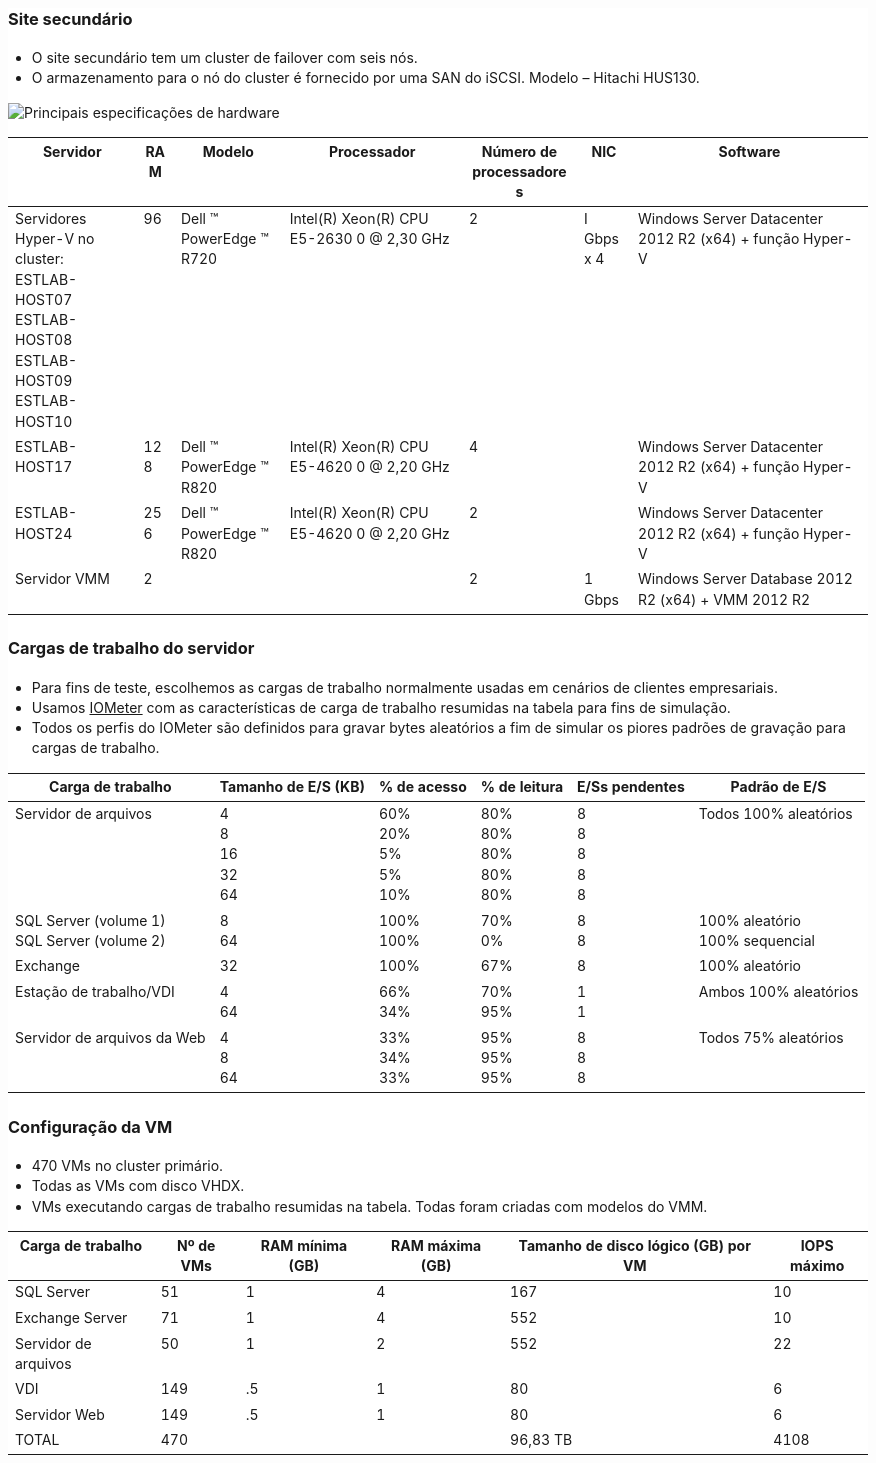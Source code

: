 ### <a name="secondary-site"></a>Site secundário

* O site secundário tem um cluster de failover com seis nós.
* O armazenamento para o nó do cluster é fornecido por uma SAN do iSCSI. Modelo – Hitachi HUS130.

![Principais especificações de hardware](./media/hyper-v-vmm-performance-results/IC744923.png)

| Servidor | RAM | Modelo | Processador | Número de processadores | NIC | Software |
| --- | --- | --- | --- | --- | --- | --- |
| Servidores Hyper-V no cluster:  <br />ESTLAB-HOST07<br />ESTLAB-HOST08<br />ESTLAB-HOST09<br />ESTLAB-HOST10 |96 |Dell ™ PowerEdge ™ R720 |Intel(R) Xeon(R) CPU E5-2630 0 \@ 2,30 GHz |2 |I Gbps x 4 |Windows Server Datacenter 2012 R2 (x64) + função Hyper-V |
| ESTLAB-HOST17 |128 |Dell ™ PowerEdge ™ R820 |Intel(R) Xeon(R) CPU E5-4620 0 \@ 2,20 GHz |4 | |Windows Server Datacenter 2012 R2 (x64) + função Hyper-V |
| ESTLAB-HOST24 |256 |Dell ™ PowerEdge ™ R820 |Intel(R) Xeon(R) CPU E5-4620 0 \@ 2,20 GHz |2 | |Windows Server Datacenter 2012 R2 (x64) + função Hyper-V |
| Servidor VMM |2 | | |2 |1 Gbps |Windows Server Database 2012 R2 (x64) + VMM 2012 R2 |

### <a name="server-workloads"></a>Cargas de trabalho do servidor

* Para fins de teste, escolhemos as cargas de trabalho normalmente usadas em cenários de clientes empresariais.
* Usamos [IOMeter](http://www.iometer.org) com as características de carga de trabalho resumidas na tabela para fins de simulação.
* Todos os perfis do IOMeter são definidos para gravar bytes aleatórios a fim de simular os piores padrões de gravação para cargas de trabalho.

| Carga de trabalho | Tamanho de E/S (KB) | % de acesso | % de leitura | E/Ss pendentes | Padrão de E/S |
| --- | --- | --- | --- | --- | --- |
| Servidor de arquivos |4<br />8<br />16<br />32<br />64 |60%<br />20%<br />5%<br />5%<br />10% |80%<br />80%<br />80%<br />80%<br />80% |8<br />8<br />8<br />8<br />8 |Todos 100% aleatórios |
| SQL Server (volume 1)<br />SQL Server (volume 2) |8<br />64 |100%<br />100% |70%<br />0% |8<br />8 |100% aleatório<br />100% sequencial |
| Exchange |32 |100% |67% |8 |100% aleatório |
| Estação de trabalho/VDI |4<br />64 |66%<br />34% |70%<br />95% |1<br />1 |Ambos 100% aleatórios |
| Servidor de arquivos da Web |4<br />8<br />64 |33%<br />34%<br />33% |95%<br />95%<br />95% |8<br />8<br />8 |Todos 75% aleatórios |

### <a name="vm-configuration"></a>Configuração da VM

* 470 VMs no cluster primário.
* Todas as VMs com disco VHDX.
* VMs executando cargas de trabalho resumidas na tabela. Todas foram criadas com modelos do VMM.

| Carga de trabalho | Nº de VMs | RAM mínima (GB) | RAM máxima (GB) | Tamanho de disco lógico (GB) por VM | IOPS máximo |
| --- | --- | --- | --- | --- | --- |
| SQL Server |51 |1 |4 |167 |10 |
| Exchange Server |71 |1 |4 |552 |10 |
| Servidor de arquivos |50 |1 |2 |552 |22 |
| VDI |149 |.5 |1 |80 |6 |
| Servidor Web |149 |.5 |1 |80 |6 |
| TOTAL |470 | | |96,83 TB |4108 |
